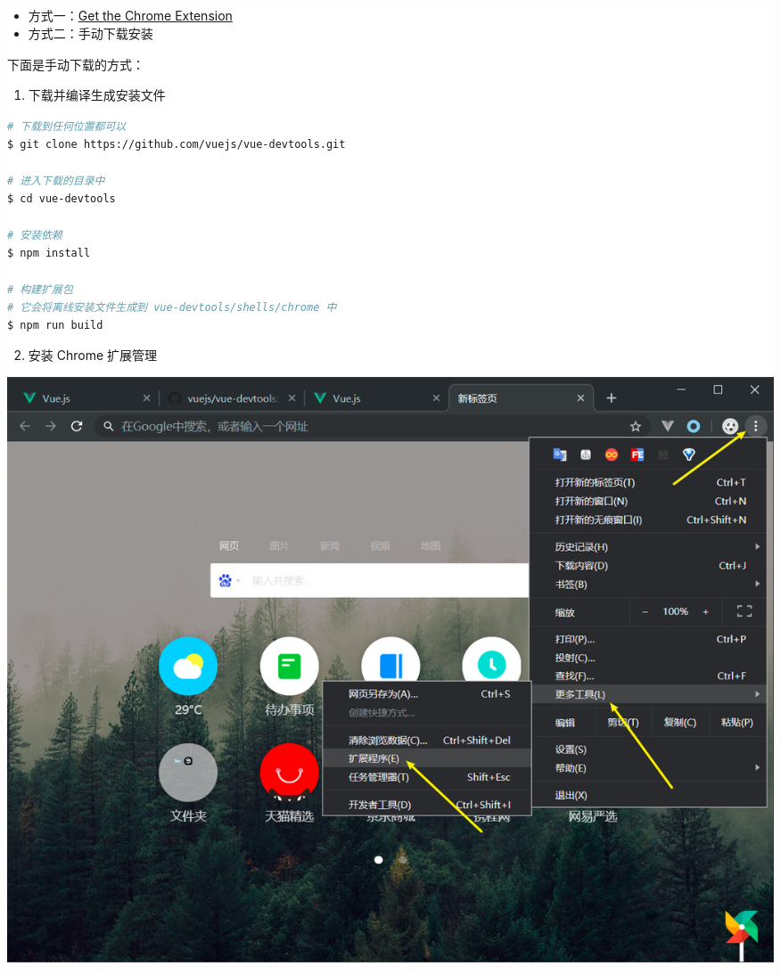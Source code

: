 - 方式一：[Get the Chrome Extension](https://chrome.google.com/webstore/detail/vuejs-devtools/nhdogjmejiglipccpnnnanhbledajbpd)
- 方式二：手动下载安装

下面是手动下载的方式：

1. 下载并编译生成安装文件

```bash
# 下载到任何位置都可以
$ git clone https://github.com/vuejs/vue-devtools.git

# 进入下载的目录中
$ cd vue-devtools

# 安装依赖
$ npm install

# 构建扩展包
# 它会将离线安装文件生成到 vue-devtools/shells/chrome 中
$ npm run build
```

2. 安装 Chrome 扩展管理

![1560311271747](assets/1560311271747.png)
